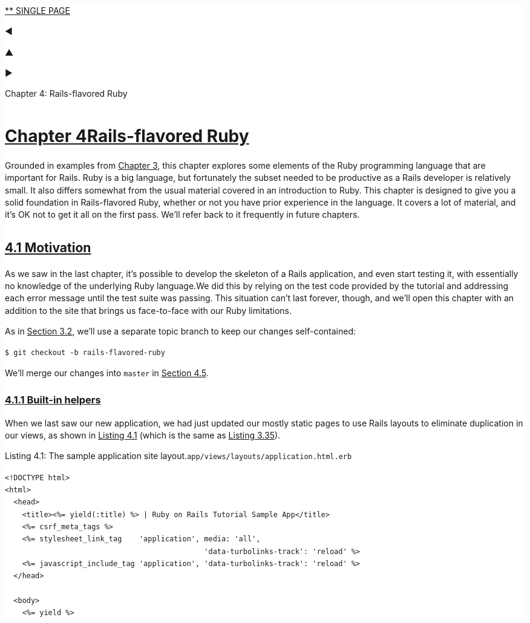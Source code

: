[** SINGLE PAGE](javascript://)

 

◄

 

▲

 

►

Chapter 4: Rails-flavored Ruby

# [Chapter 4Rails-flavored Ruby](https://www.railstutorial.org/book/rails_flavored_ruby#cha-rails_flavored_ruby)

Grounded in examples from [Chapter 3](https://www.railstutorial.org/book/static_pages#cha-static_pages), this chapter explores some elements of the Ruby programming language that are important for Rails. Ruby is a big language, but fortunately the subset needed to be productive as a Rails developer is relatively small. It also differs somewhat from the usual material covered in an introduction to Ruby. This chapter is designed to give you a solid foundation in Rails-flavored Ruby, whether or not you have prior experience in the language. It covers a lot of material, and it’s OK not to get it all on the first pass. We’ll refer back to it frequently in future chapters.

## [4.1 Motivation](https://www.railstutorial.org/book/rails_flavored_ruby#sec-motivation)

As we saw in the last chapter, it’s possible to develop the skeleton of a Rails application, and even start testing it, with essentially no knowledge of the underlying Ruby language.We did this by relying on the test code provided by the tutorial and addressing each error message until the test suite was passing. This situation can’t last forever, though, and we’ll open this chapter with an addition to the site that brings us face-to-face with our Ruby limitations.

As in [Section 3.2](https://www.railstutorial.org/book/static_pages#sec-static_pages), we’ll use a separate topic branch to keep our changes self-contained:

```
$ git checkout -b rails-flavored-ruby

```

We’ll merge our changes into `master` in [Section 4.5](https://www.railstutorial.org/book/rails_flavored_ruby#sec-conclusion).

### [4.1.1 Built-in helpers](https://www.railstutorial.org/book/rails_flavored_ruby#sec-built_in_helpers)

When we last saw our new application, we had just updated our mostly static pages to use Rails layouts to eliminate duplication in our views, as shown in [Listing 4.1](https://www.railstutorial.org/book/rails_flavored_ruby#code-application_layout_redux) (which is the same as [Listing 3.35](https://www.railstutorial.org/book/static_pages#code-application_layout)).

Listing 4.1: The sample application site layout.`app/views/layouts/application.html.erb`

```
<!DOCTYPE html>
<html>
  <head>
    <title><%= yield(:title) %> | Ruby on Rails Tutorial Sample App</title>
    <%= csrf_meta_tags %>
    <%= stylesheet_link_tag    'application', media: 'all',
                                              'data-turbolinks-track': 'reload' %>
    <%= javascript_include_tag 'application', 'data-turbolinks-track': 'reload' %>
  </head>

  <body>
    <%= yield %>
```